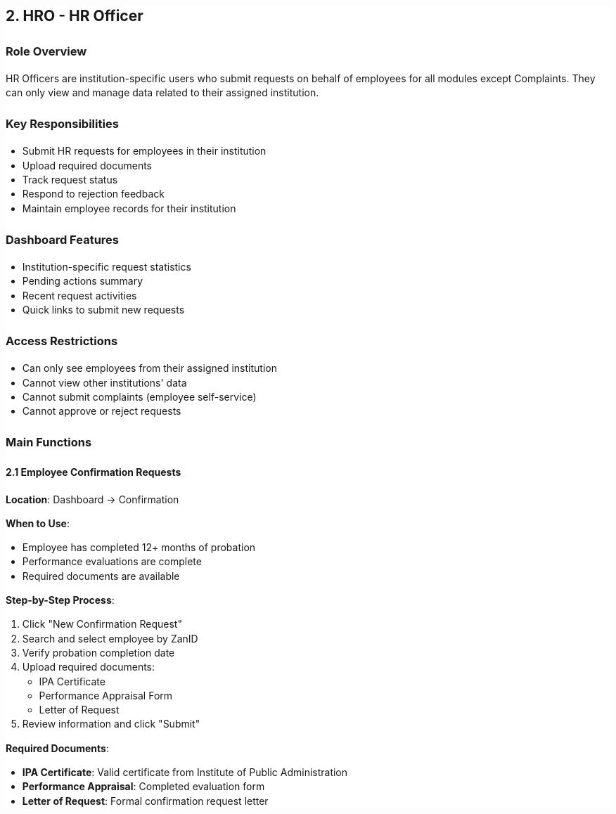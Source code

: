 
## 2. HRO - HR Officer

### **Role Overview**
HR Officers are institution-specific users who submit requests on behalf of employees for all modules except Complaints. They can only view and manage data related to their assigned institution.

### **Key Responsibilities**
- Submit HR requests for employees in their institution
- Upload required documents
- Track request status
- Respond to rejection feedback
- Maintain employee records for their institution

### **Dashboard Features**
- Institution-specific request statistics
- Pending actions summary
- Recent request activities
- Quick links to submit new requests

### **Access Restrictions**
- Can only see employees from their assigned institution
- Cannot view other institutions' data
- Cannot submit complaints (employee self-service)
- Cannot approve or reject requests

### **Main Functions**

#### **2.1 Employee Confirmation Requests**
**Location**: Dashboard → Confirmation

**When to Use**:
- Employee has completed 12+ months of probation
- Performance evaluations are complete
- Required documents are available

**Step-by-Step Process**:
1. Click "New Confirmation Request"
2. Search and select employee by ZanID
3. Verify probation completion date
4. Upload required documents:
   - IPA Certificate
   - Performance Appraisal Form
   - Letter of Request
5. Review information and click "Submit"

**Required Documents**:
- **IPA Certificate**: Valid certificate from Institute of Public Administration
- **Performance Appraisal**: Completed evaluation form
- **Letter of Request**: Formal confirmation request letter
